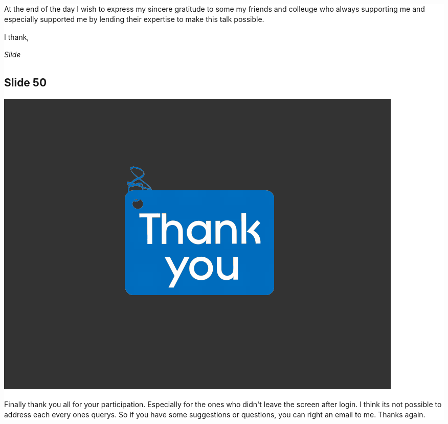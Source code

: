 At the end of the day I wish to express my sincere gratitude to some my friends and colleuge who always supporting me and especially supported me by lending their expertise to make this talk possible.

I thank, 

*Slide*

## Slide 50

![](sli/talk-50.png)

Finally thank you all for your participation. Especially for the ones who didn't leave the screen after login. I think its not possible to address each every ones querys. So if you have some suggestions or questions, you can right an email to me. Thanks again.